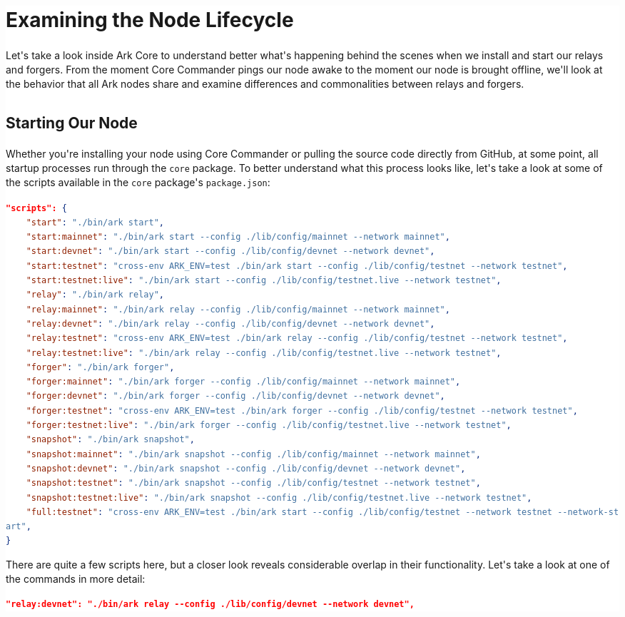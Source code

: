 # Examining the Node Lifecycle

Let's take a look inside Ark Core to understand better what's happening behind the scenes when we install and start our relays and forgers. From the moment Core Commander pings our node awake to the moment our node is brought offline, we'll look at the behavior that all Ark nodes share and examine differences and commonalities between relays and forgers.

## Starting Our Node

Whether you're installing your node using Core Commander or pulling the source code directly from GitHub, at some point, all startup processes run through the `core` package. To better understand what this process looks like, let's take a look at some of the scripts available in the `core` package's `package.json`:

```json
"scripts": {
    "start": "./bin/ark start",
    "start:mainnet": "./bin/ark start --config ./lib/config/mainnet --network mainnet",
    "start:devnet": "./bin/ark start --config ./lib/config/devnet --network devnet",
    "start:testnet": "cross-env ARK_ENV=test ./bin/ark start --config ./lib/config/testnet --network testnet",
    "start:testnet:live": "./bin/ark start --config ./lib/config/testnet.live --network testnet",
    "relay": "./bin/ark relay",
    "relay:mainnet": "./bin/ark relay --config ./lib/config/mainnet --network mainnet",
    "relay:devnet": "./bin/ark relay --config ./lib/config/devnet --network devnet",
    "relay:testnet": "cross-env ARK_ENV=test ./bin/ark relay --config ./lib/config/testnet --network testnet",
    "relay:testnet:live": "./bin/ark relay --config ./lib/config/testnet.live --network testnet",
    "forger": "./bin/ark forger",
    "forger:mainnet": "./bin/ark forger --config ./lib/config/mainnet --network mainnet",
    "forger:devnet": "./bin/ark forger --config ./lib/config/devnet --network devnet",
    "forger:testnet": "cross-env ARK_ENV=test ./bin/ark forger --config ./lib/config/testnet --network testnet",
    "forger:testnet:live": "./bin/ark forger --config ./lib/config/testnet.live --network testnet",
    "snapshot": "./bin/ark snapshot",
    "snapshot:mainnet": "./bin/ark snapshot --config ./lib/config/mainnet --network mainnet",
    "snapshot:devnet": "./bin/ark snapshot --config ./lib/config/devnet --network devnet",
    "snapshot:testnet": "./bin/ark snapshot --config ./lib/config/testnet --network testnet",
    "snapshot:testnet:live": "./bin/ark snapshot --config ./lib/config/testnet.live --network testnet",
    "full:testnet": "cross-env ARK_ENV=test ./bin/ark start --config ./lib/config/testnet --network testnet --network-start",
}
```

There are quite a few scripts here, but a closer look reveals considerable overlap in their functionality. Let's take a look at one of the commands in more detail:

```json
"relay:devnet": "./bin/ark relay --config ./lib/config/devnet --network devnet",
```
